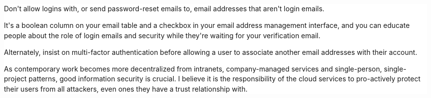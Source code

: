 Don't allow logins with, or send password-reset emails to, email addresses that aren't login emails.

It's a boolean column on your email table and a checkbox in your email address management interface, and you can educate people about the role of login emails and security while they're waiting for your verification email.

Alternately, insist on multi-factor authentication before allowing a user
to associate another email addresses with their account.

As contemporary work becomes more decentralized from intranets,
company-managed services and single-person, single-project patterns, good
information security is crucial.  I believe it is the responsibility of
the cloud services to pro-actively protect their users from all attackers,
even ones they have a trust relationship with.
